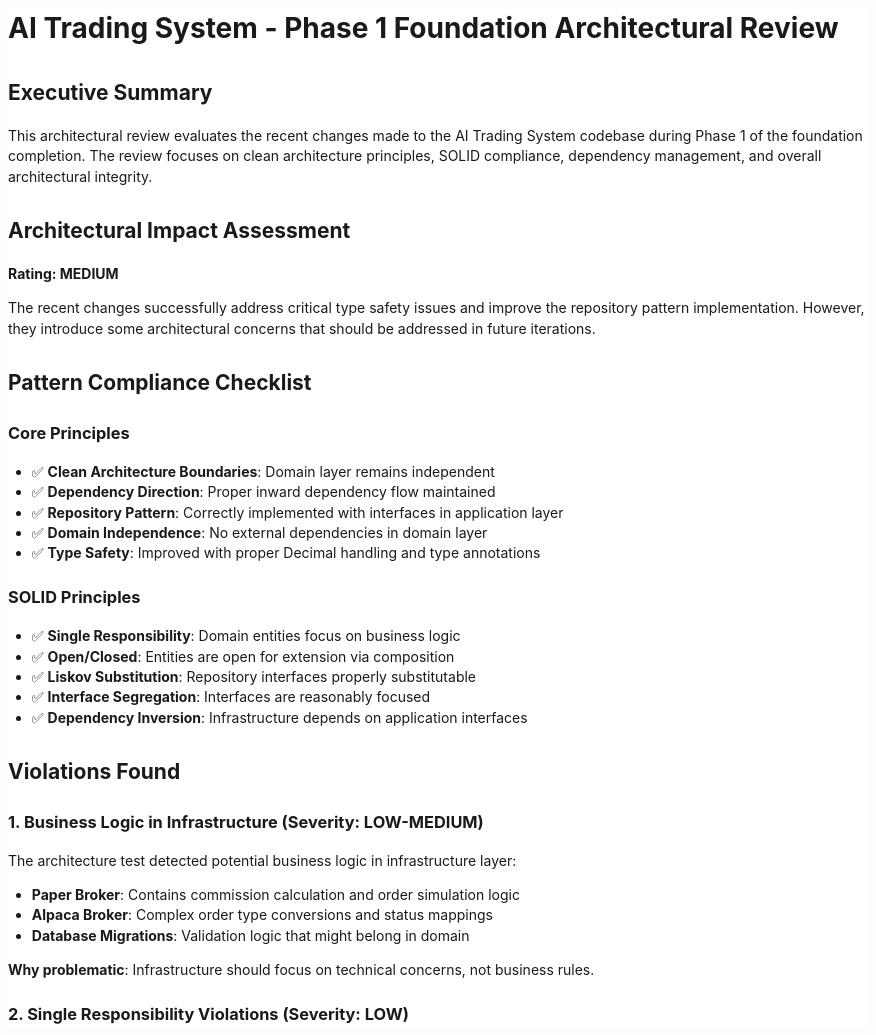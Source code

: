 # AI Trading System - Phase 1 Foundation Architectural Review

## Executive Summary

This architectural review evaluates the recent changes made to the AI Trading System codebase during Phase 1 of the foundation completion. The review focuses on clean architecture principles, SOLID compliance, dependency management, and overall architectural integrity.

## Architectural Impact Assessment

**Rating: MEDIUM**

The recent changes successfully address critical type safety issues and improve the repository pattern implementation. However, they introduce some architectural concerns that should be addressed in future iterations.

## Pattern Compliance Checklist

### Core Principles

- ✅ **Clean Architecture Boundaries**: Domain layer remains independent
- ✅ **Dependency Direction**: Proper inward dependency flow maintained
- ✅ **Repository Pattern**: Correctly implemented with interfaces in application layer
- ✅ **Domain Independence**: No external dependencies in domain layer
- ✅ **Type Safety**: Improved with proper Decimal handling and type annotations

### SOLID Principles

- ✅ **Single Responsibility**: Domain entities focus on business logic
- ✅ **Open/Closed**: Entities are open for extension via composition
- ✅ **Liskov Substitution**: Repository interfaces properly substitutable
- ✅ **Interface Segregation**: Interfaces are reasonably focused
- ✅ **Dependency Inversion**: Infrastructure depends on application interfaces

## Violations Found

### 1. Business Logic in Infrastructure (Severity: LOW-MEDIUM)

The architecture test detected potential business logic in infrastructure layer:

- **Paper Broker**: Contains commission calculation and order simulation logic
- **Alpaca Broker**: Complex order type conversions and status mappings
- **Database Migrations**: Validation logic that might belong in domain

**Why problematic**: Infrastructure should focus on technical concerns, not business rules.

### 2. Single Responsibility Violations (Severity: LOW)

